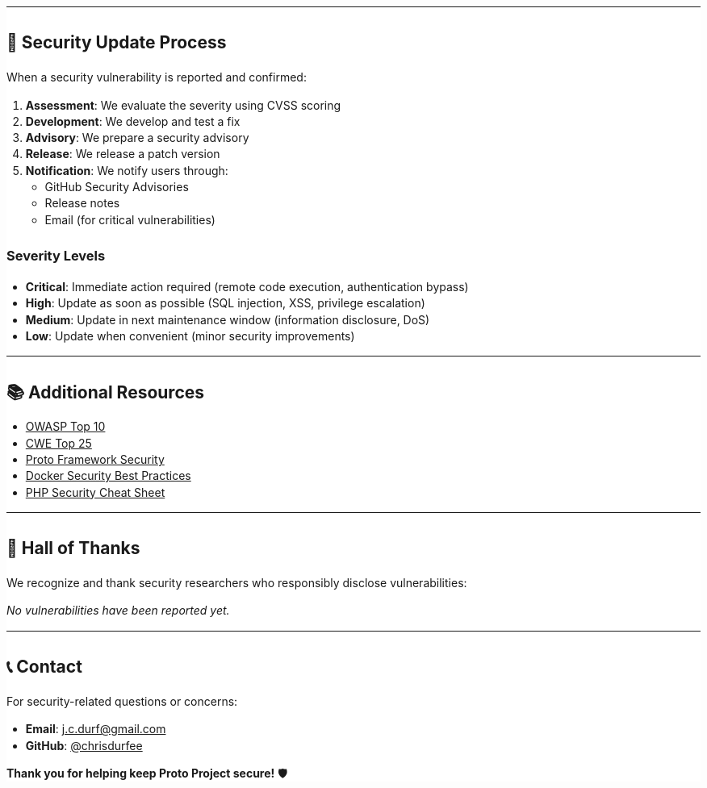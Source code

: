 
---

## 🔄 Security Update Process

When a security vulnerability is reported and confirmed:

1. **Assessment**: We evaluate the severity using CVSS scoring
2. **Development**: We develop and test a fix
3. **Advisory**: We prepare a security advisory
4. **Release**: We release a patch version
5. **Notification**: We notify users through:
   - GitHub Security Advisories
   - Release notes
   - Email (for critical vulnerabilities)

### Severity Levels

- **Critical**: Immediate action required (remote code execution, authentication bypass)
- **High**: Update as soon as possible (SQL injection, XSS, privilege escalation)
- **Medium**: Update in next maintenance window (information disclosure, DoS)
- **Low**: Update when convenient (minor security improvements)

---

## 📚 Additional Resources

- [OWASP Top 10](https://owasp.org/www-project-top-ten/)
- [CWE Top 25](https://cwe.mitre.org/top25/)
- [Proto Framework Security](https://github.com/protoframework/proto)
- [Docker Security Best Practices](https://docs.docker.com/engine/security/)
- [PHP Security Cheat Sheet](https://cheatsheetseries.owasp.org/cheatsheets/PHP_Configuration_Cheat_Sheet.html)

---

## 🙏 Hall of Thanks

We recognize and thank security researchers who responsibly disclose vulnerabilities:



*No vulnerabilities have been reported yet.*

---

## 📞 Contact

For security-related questions or concerns:

- **Email**: j.c.durf@gmail.com
- **GitHub**: [@chrisdurfee](https://github.com/chrisdurfee)

**Thank you for helping keep Proto Project secure!** 🛡️
